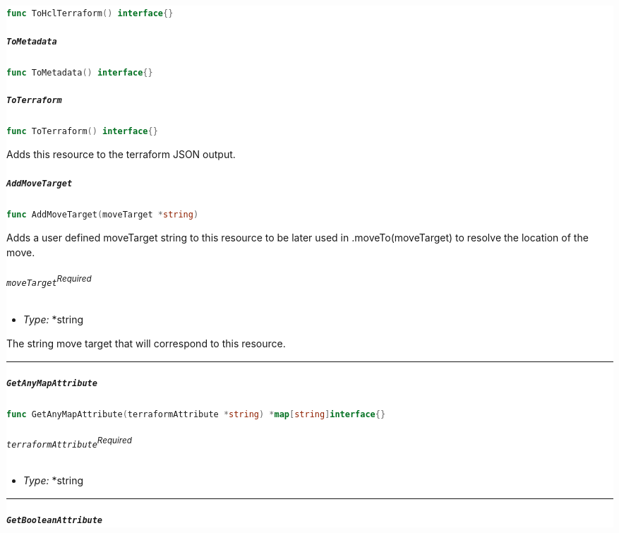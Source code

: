 ```go
func ToHclTerraform() interface{}
```

##### `ToMetadata` <a name="ToMetadata" id="@cdktf/provider-datadog.gcpUcConfig.GcpUcConfig.toMetadata"></a>

```go
func ToMetadata() interface{}
```

##### `ToTerraform` <a name="ToTerraform" id="@cdktf/provider-datadog.gcpUcConfig.GcpUcConfig.toTerraform"></a>

```go
func ToTerraform() interface{}
```

Adds this resource to the terraform JSON output.

##### `AddMoveTarget` <a name="AddMoveTarget" id="@cdktf/provider-datadog.gcpUcConfig.GcpUcConfig.addMoveTarget"></a>

```go
func AddMoveTarget(moveTarget *string)
```

Adds a user defined moveTarget string to this resource to be later used in .moveTo(moveTarget) to resolve the location of the move.

###### `moveTarget`<sup>Required</sup> <a name="moveTarget" id="@cdktf/provider-datadog.gcpUcConfig.GcpUcConfig.addMoveTarget.parameter.moveTarget"></a>

- *Type:* *string

The string move target that will correspond to this resource.

---

##### `GetAnyMapAttribute` <a name="GetAnyMapAttribute" id="@cdktf/provider-datadog.gcpUcConfig.GcpUcConfig.getAnyMapAttribute"></a>

```go
func GetAnyMapAttribute(terraformAttribute *string) *map[string]interface{}
```

###### `terraformAttribute`<sup>Required</sup> <a name="terraformAttribute" id="@cdktf/provider-datadog.gcpUcConfig.GcpUcConfig.getAnyMapAttribute.parameter.terraformAttribute"></a>

- *Type:* *string

---

##### `GetBooleanAttribute` <a name="GetBooleanAttribute" id="@cdktf/provider-datadog.gcpUcConfig.GcpUcConfig.getBooleanAttribute"></a>

